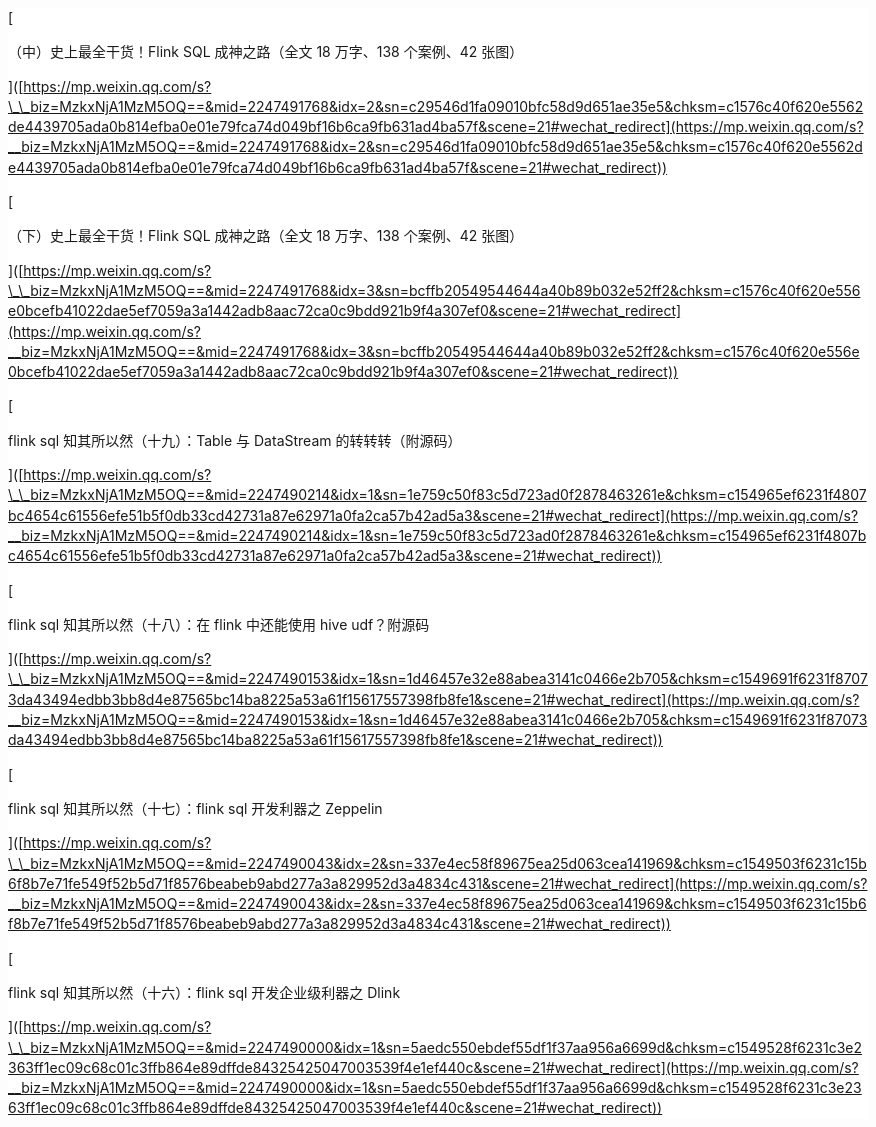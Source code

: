 \[

（中）史上最全干货！Flink SQL 成神之路（全文 18 万字、138 个案例、42 张图）

]([https://mp.weixin.qq.com/s?\_\_biz=MzkxNjA1MzM5OQ==&mid=2247491768&idx=2&sn=c29546d1fa09010bfc58d9d651ae35e5&chksm=c1576c40f620e5562de4439705ada0b814efba0e01e79fca74d049bf16b6ca9fb631ad4ba57f&scene=21#wechat_redirect](https://mp.weixin.qq.com/s?__biz=MzkxNjA1MzM5OQ==&mid=2247491768&idx=2&sn=c29546d1fa09010bfc58d9d651ae35e5&chksm=c1576c40f620e5562de4439705ada0b814efba0e01e79fca74d049bf16b6ca9fb631ad4ba57f&scene=21#wechat_redirect))

\[

（下）史上最全干货！Flink SQL 成神之路（全文 18 万字、138 个案例、42 张图）

]([https://mp.weixin.qq.com/s?\_\_biz=MzkxNjA1MzM5OQ==&mid=2247491768&idx=3&sn=bcffb20549544644a40b89b032e52ff2&chksm=c1576c40f620e556e0bcefb41022dae5ef7059a3a1442adb8aac72ca0c9bdd921b9f4a307ef0&scene=21#wechat_redirect](https://mp.weixin.qq.com/s?__biz=MzkxNjA1MzM5OQ==&mid=2247491768&idx=3&sn=bcffb20549544644a40b89b032e52ff2&chksm=c1576c40f620e556e0bcefb41022dae5ef7059a3a1442adb8aac72ca0c9bdd921b9f4a307ef0&scene=21#wechat_redirect))

\[

flink sql 知其所以然（十九）：Table 与 DataStream 的转转转（附源码）

]([https://mp.weixin.qq.com/s?\_\_biz=MzkxNjA1MzM5OQ==&mid=2247490214&idx=1&sn=1e759c50f83c5d723ad0f2878463261e&chksm=c154965ef6231f4807bc4654c61556efe51b5f0db33cd42731a87e62971a0fa2ca57b42ad5a3&scene=21#wechat_redirect](https://mp.weixin.qq.com/s?__biz=MzkxNjA1MzM5OQ==&mid=2247490214&idx=1&sn=1e759c50f83c5d723ad0f2878463261e&chksm=c154965ef6231f4807bc4654c61556efe51b5f0db33cd42731a87e62971a0fa2ca57b42ad5a3&scene=21#wechat_redirect))

\[

flink sql 知其所以然（十八）：在 flink 中还能使用 hive udf？附源码

]([https://mp.weixin.qq.com/s?\_\_biz=MzkxNjA1MzM5OQ==&mid=2247490153&idx=1&sn=1d46457e32e88abea3141c0466e2b705&chksm=c1549691f6231f87073da43494edbb3bb8d4e87565bc14ba8225a53a61f15617557398fb8fe1&scene=21#wechat_redirect](https://mp.weixin.qq.com/s?__biz=MzkxNjA1MzM5OQ==&mid=2247490153&idx=1&sn=1d46457e32e88abea3141c0466e2b705&chksm=c1549691f6231f87073da43494edbb3bb8d4e87565bc14ba8225a53a61f15617557398fb8fe1&scene=21#wechat_redirect))

\[

flink sql 知其所以然（十七）：flink sql 开发利器之 Zeppelin

]([https://mp.weixin.qq.com/s?\_\_biz=MzkxNjA1MzM5OQ==&mid=2247490043&idx=2&sn=337e4ec58f89675ea25d063cea141969&chksm=c1549503f6231c15b6f8b7e71fe549f52b5d71f8576beabeb9abd277a3a829952d3a4834c431&scene=21#wechat_redirect](https://mp.weixin.qq.com/s?__biz=MzkxNjA1MzM5OQ==&mid=2247490043&idx=2&sn=337e4ec58f89675ea25d063cea141969&chksm=c1549503f6231c15b6f8b7e71fe549f52b5d71f8576beabeb9abd277a3a829952d3a4834c431&scene=21#wechat_redirect))

\[

flink sql 知其所以然（十六）：flink sql 开发企业级利器之 Dlink

]([https://mp.weixin.qq.com/s?\_\_biz=MzkxNjA1MzM5OQ==&mid=2247490000&idx=1&sn=5aedc550ebdef55df1f37aa956a6699d&chksm=c1549528f6231c3e2363ff1ec09c68c01c3ffb864e89dffde84325425047003539f4e1ef440c&scene=21#wechat_redirect](https://mp.weixin.qq.com/s?__biz=MzkxNjA1MzM5OQ==&mid=2247490000&idx=1&sn=5aedc550ebdef55df1f37aa956a6699d&chksm=c1549528f6231c3e2363ff1ec09c68c01c3ffb864e89dffde84325425047003539f4e1ef440c&scene=21#wechat_redirect))
